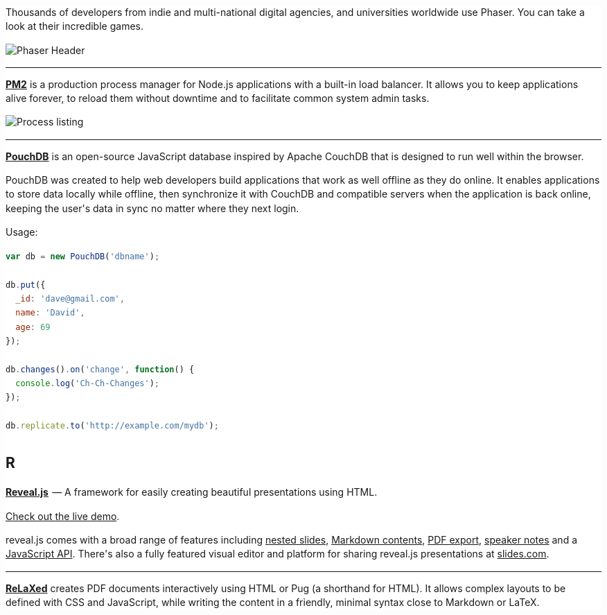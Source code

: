 Thousands of developers from indie and multi-national digital agencies, and universities worldwide use Phaser. You can take a look at their incredible games.

![Phaser Header](https://phaser.io/images/github/300/phaser-header.png "Phaser 3 Header Banner")

---
[**PM2**](http://github.com/Unitech/pm2) is a production process manager for Node.js applications with a built-in load balancer. It allows you to keep applications alive forever, to reload them without downtime and to facilitate common system admin tasks.

![Process listing](https://github.com/unitech/pm2/raw/master/pres/pm2-list.png)

---
[**PouchDB**](https://github.com/pouchdb/pouchdb) is an open-source JavaScript database inspired by Apache CouchDB that is designed to run well within the browser.

PouchDB was created to help web developers build applications that work as well offline as they do online.
It enables applications to store data locally while offline, then synchronize it with CouchDB and compatible servers when the application is back online, keeping the user's data in sync no matter where they next login.

Usage:
```javascript
var db = new PouchDB('dbname');

db.put({
  _id: 'dave@gmail.com',
  name: 'David',
  age: 69
});

db.changes().on('change', function() {
  console.log('Ch-Ch-Changes');
});

db.replicate.to('http://example.com/mydb');
```

## R

[**Reveal.js**](https://github.com/hakimel/reveal.js)  — A framework for easily creating beautiful presentations using HTML.

[Check out the live demo](http://lab.hakim.se/reveal-js/).

reveal.js comes with a broad range of features including [nested slides](https://github.com/hakimel/reveal.js#markup), [Markdown contents](https://github.com/hakimel/reveal.js#markdown), [PDF export](https://github.com/hakimel/reveal.js#pdf-export), [speaker notes](https://github.com/hakimel/reveal.js#speaker-notes) and a [JavaScript API](https://github.com/hakimel/reveal.js#api). There's also a fully featured visual editor and platform for sharing reveal.js presentations at [slides.com](https://slides.com?ref=github).

---
[**ReLaXed**](https://github.com/RelaxedJS/ReLaXed) creates PDF documents interactively using HTML or Pug (a shorthand for HTML). It allows complex layouts to be defined with CSS and JavaScript, while writing the content in a friendly, minimal syntax close to Markdown or LaTeX.
